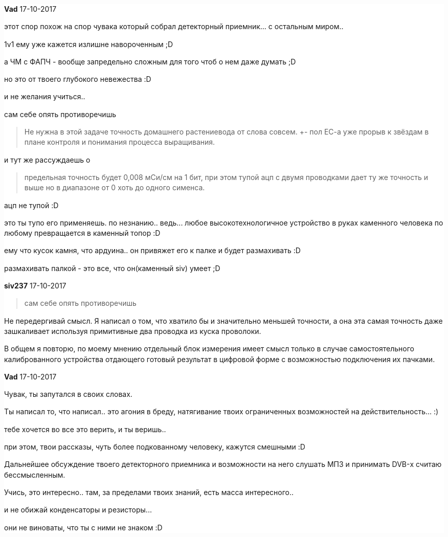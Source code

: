 
**Vad** 17-10-2017

этот спор похож на спор чувака который собрал детекторный приемник... с остальным миром..

1v1 ему уже кажется излишне навороченным ;D

а ЧМ с ФАПЧ - вообще запредельно сложным для того чтоб о нем даже думать ;D

но это от твоего глубокого невежества :D

и не желания учиться..

сам себе опять противоречишь

> Не нужна в этой задаче точность домашнего растениевода от слова совсем. +- пол ЕС-а уже прорыв к звёздам в плане контроля и понимания процесса выращивания.

и тут же рассуждаешь о 

> предельная точность будет 0,008 мСи/см на 1 бит, при этом тупой ацп с двумя проводками дает ту же точность и выше но в диапазоне от 0 хоть до одного сименса.

ацп не тупой :D

это ты тупо его применяешь. по незнанию.. ведь... любое высокотехнологичное устройство в руках каменного человека по любому превращается в каменный топор :D

ему что кусок камня, что ардуина.. он привяжет его к палке и будет размахивать :D

размахивать палкой - это все, что он(каменный siv) умеет ;D


**siv237** 17-10-2017

> сам себе опять противоречишь

Не передергивай смысл. Я написал о том, что хватило бы и значительно меньшей точности, а она эта самая точность даже зашкаливает используя примитивные два проводка из куска проволоки.

В общем я повторю, по моему мнению отдельный блок измерения имеет смысл только в случае самостоятельного калиброванного устройства отдающего готовый результат в цифровой форме с возможностью подключения их пачками.


**Vad** 17-10-2017

Чувак, ты запутался в своих словах.

Ты написал то, что написал.. это агония в бреду, натягивание твоих ограниченных возможностей на действительность... :)

тебе хочется во все это верить, и ты веришь.. 

при этом, твои рассказы, чуть более подкованному человеку, кажутся смешными :D

Дальнейшее обсуждение твоего детекторного приемника и возможности на него слушать МП3 и принимать DVB-х считаю бессмысленным.

Учись, это интересно.. там, за пределами твоих знаний, есть масса интересного..

и не обижай конденсаторы и резисторы...

они не виноваты, что ты с ними не знаком :D
